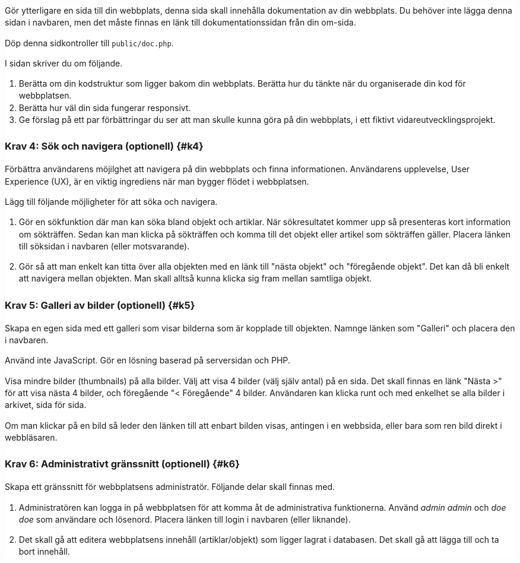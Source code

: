 Gör ytterligare en sida till din webbplats, denna sida skall innehålla dokumentation av din webbplats. Du behöver inte lägga denna sidan i navbaren, men det måste finnas en länk till dokumentationssidan från din om-sida.

Döp denna sidkontroller till `public/doc.php`.

I sidan skriver du om följande.

1. Berätta om din kodstruktur som ligger bakom din webbplats. Berätta hur du tänkte när du organiserade din kod för webbplatsen.
1. Berätta hur väl din sida fungerar responsivt.
1. Ge förslag på ett par förbättringar du ser att man skulle kunna göra på din webbplats, i ett fiktivt vidareutvecklingsprojekt.



### Krav 4: Sök och navigera (optionell) {#k4}

Förbättra användarens möjilghet att navigera på din webbplats och finna informationen. Användarens upplevelse, User Experience (UX), är en viktig ingrediens när man bygger flödet i webbplatsen.

Lägg till följande möjligheter för att söka och navigera.

1. Gör en sökfunktion där man kan söka bland objekt och artiklar. När sökresultatet kommer upp så presenteras kort information om sökträffen. Sedan kan man klicka på sökträffen och komma till det objekt eller artikel som sökträffen gäller. Placera länken till söksidan i navbaren (eller motsvarande).

2. Gör så att man enkelt kan titta över alla objekten med en länk till "nästa objekt" och "föregående objekt". Det kan då bli enkelt att navigera mellan objekten. Man skall alltså kunna klicka sig fram mellan samtliga objekt.



### Krav 5: Galleri av bilder (optionell) {#k5}

Skapa en egen sida med ett galleri som visar bilderna som är kopplade till objekten. Namnge länken som "Galleri" och placera den i navbaren.

Använd inte JavaScript. Gör en lösning baserad på serversidan och PHP.

Visa mindre bilder (thumbnails) på alla bilder. Välj att visa 4 bilder (välj själv antal) på en sida. Det skall finnas en länk "Nästa >" för att visa nästa 4 bilder, och föregående "< Föregående" 4 bilder. Användaren kan klicka runt och med enkelhet se alla bilder i arkivet, sida för sida.

Om man klickar på en bild så leder den länken till att enbart bilden visas, antingen i en webbsida, eller bara som ren bild direkt i webbläsaren.



### Krav 6: Administrativt gränssnitt (optionell) {#k6}

Skapa ett gränssnitt för webbplatsens administratör. Följande delar skall finnas med.

1. Administratören kan logga in på webbplatsen för att komma åt de administrativa funktionerna. Använd *admin admin* och *doe doe* som användare och lösenord. Placera länken till login i navbaren (eller liknande).

2. Det skall gå att editera webbplatsens innehåll (artiklar/objekt) som ligger lagrat i databasen. Det skall gå att lägga till och ta bort innehåll.
